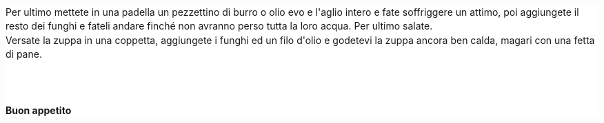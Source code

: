 Per ultimo mettete in una padella un pezzettino di burro o olio evo e l'aglio intero e fate soffriggere un attimo, poi aggiungete il resto dei funghi e fateli andare finché non avranno perso tutta la loro acqua. Per ultimo salate.
<br />
Versate la zuppa in una coppetta, aggiungete i funghi ed un filo d'olio e godetevi la zuppa ancora ben calda, magari con una fetta di pane.
<p>
  <div style="width: 100%; margin-bottom: 0">
    <img style="float: left; width: 49%; margin-right: 1%" src="../2024-11-13-vellutata-ai-funghi-e-patate/risultato1.jpeg" alt="" title="frangipani © Erica" />
    <img style="float: left; width: 49%; margin-left: 1%" src="../2024-11-13-vellutata-ai-funghi-e-patate/risultato2.jpeg" alt="" title="frangipani © Erica" />
    <div style="clear: both;"></div>
  </div>
</p>

<p>
  <div style="width: 100%; margin-bottom: 0">
    <img style="float: left; width: 49%; margin-right: 1%" src="../2024-11-13-vellutata-ai-funghi-e-patate/risultato3.jpeg" alt="" title="frangipani © Erica" />
    <img style="float: left; width: 49%; margin-left: 1%" src="../2024-11-13-vellutata-ai-funghi-e-patate/risultato4.jpeg" alt="" title="frangipani © Erica" />
    <div style="clear: both;"></div>
  </div>
</p>

<p>
  <div style="width: 100%; margin-bottom: 0">
    <img style="float: left; width: 49%; margin-right: 1%" src="../2024-11-13-vellutata-ai-funghi-e-patate/risultato5.jpeg" alt="" title="frangipani © Erica" />
    <img style="float: left; width: 49%; margin-left: 1%" src="../2024-11-13-vellutata-ai-funghi-e-patate/risultato6.jpeg" alt="" title="frangipani © Erica" />
    <div style="clear: both;"></div>
  </div>
</p>

<h4>Buon appetito
  <font color="red">
    <i class="fa-regular fa-face-smile"></i>
  </font>
</h4>